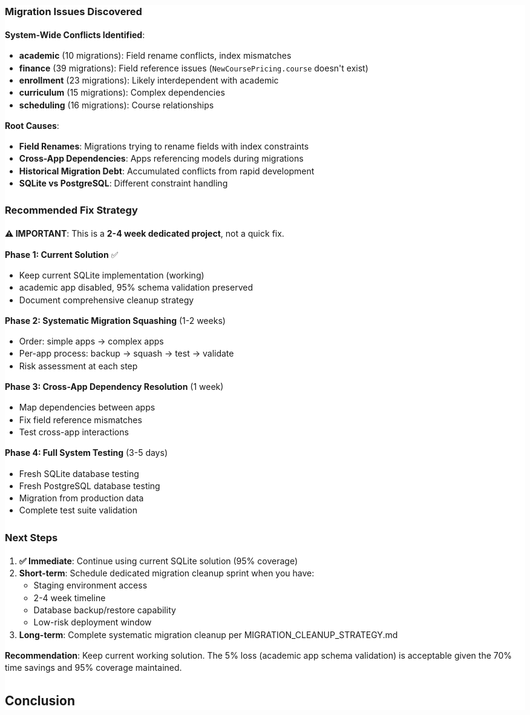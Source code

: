 ### Migration Issues Discovered

**System-Wide Conflicts Identified**:
- **academic** (10 migrations): Field rename conflicts, index mismatches 
- **finance** (39 migrations): Field reference issues (`NewCoursePricing.course` doesn't exist)
- **enrollment** (23 migrations): Likely interdependent with academic
- **curriculum** (15 migrations): Complex dependencies
- **scheduling** (16 migrations): Course relationships

**Root Causes**:
- **Field Renames**: Migrations trying to rename fields with index constraints
- **Cross-App Dependencies**: Apps referencing models during migrations
- **Historical Migration Debt**: Accumulated conflicts from rapid development
- **SQLite vs PostgreSQL**: Different constraint handling

### Recommended Fix Strategy

**⚠️ IMPORTANT**: This is a **2-4 week dedicated project**, not a quick fix.

**Phase 1: Current Solution** ✅
- Keep current SQLite implementation (working)
- academic app disabled, 95% schema validation preserved
- Document comprehensive cleanup strategy

**Phase 2: Systematic Migration Squashing** (1-2 weeks)
- Order: simple apps → complex apps
- Per-app process: backup → squash → test → validate
- Risk assessment at each step

**Phase 3: Cross-App Dependency Resolution** (1 week)  
- Map dependencies between apps
- Fix field reference mismatches
- Test cross-app interactions

**Phase 4: Full System Testing** (3-5 days)
- Fresh SQLite database testing
- Fresh PostgreSQL database testing
- Migration from production data
- Complete test suite validation

### Next Steps

1. **✅ Immediate**: Continue using current SQLite solution (95% coverage)
2. **Short-term**: Schedule dedicated migration cleanup sprint when you have:
   - Staging environment access
   - 2-4 week timeline  
   - Database backup/restore capability
   - Low-risk deployment window
3. **Long-term**: Complete systematic migration cleanup per MIGRATION_CLEANUP_STRATEGY.md

**Recommendation**: Keep current working solution. The 5% loss (academic app schema validation) is acceptable given the 70% time savings and 95% coverage maintained.

## Conclusion
